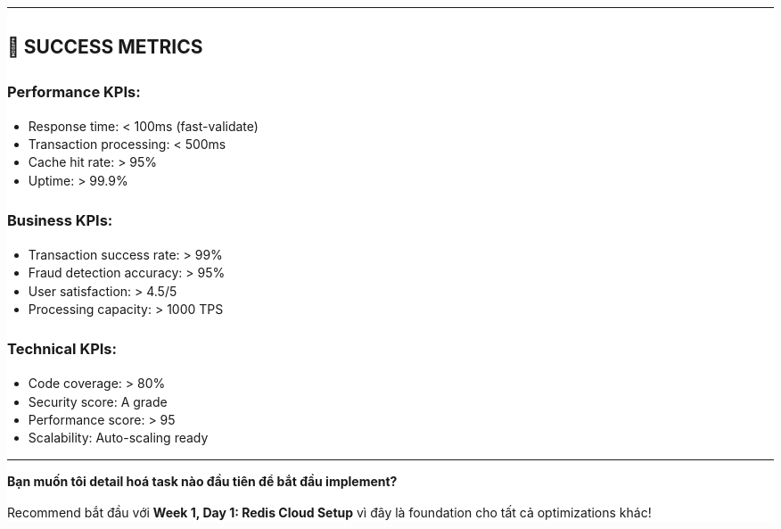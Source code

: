 ```bash
```

---

## 🎉 **SUCCESS METRICS**

### **Performance KPIs:**
- Response time: < 100ms (fast-validate)
- Transaction processing: < 500ms
- Cache hit rate: > 95%
- Uptime: > 99.9%

### **Business KPIs:**
- Transaction success rate: > 99%
- Fraud detection accuracy: > 95%
- User satisfaction: > 4.5/5
- Processing capacity: > 1000 TPS

### **Technical KPIs:**
- Code coverage: > 80%
- Security score: A grade
- Performance score: > 95
- Scalability: Auto-scaling ready

---

**Bạn muốn tôi detail hoá task nào đầu tiên để bắt đầu implement?** 

Recommend bắt đầu với **Week 1, Day 1: Redis Cloud Setup** vì đây là foundation cho tất cả optimizations khác!